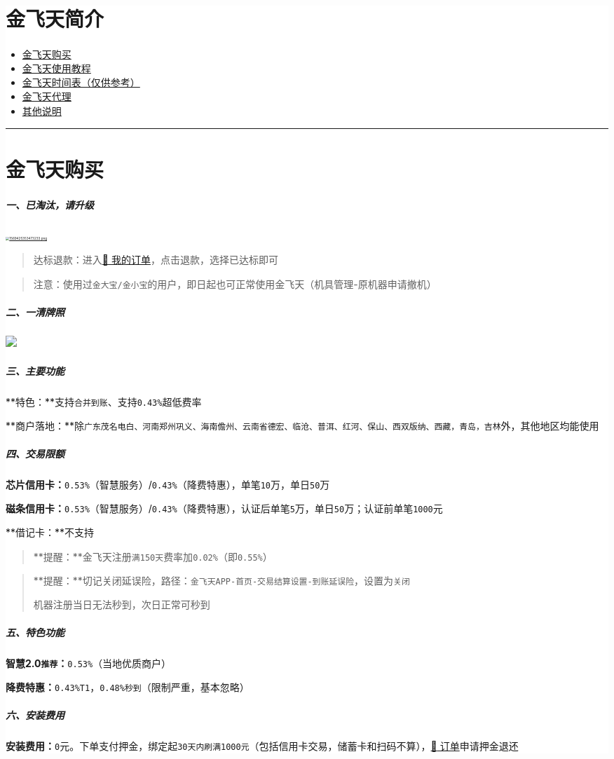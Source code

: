 # 金飞天简介

- [金飞天购买](#金飞天购买)
- [金飞天使用教程](#金飞天使用教程)
- [金飞天时间表（仅供参考）](#金飞天时间表)
- [金飞天代理](agent/jft.md)
- [其他说明](#其他说明)

---

# 金飞天购买

##### 一、已淘汰，请升级

[<img src="https://cos.zjkmkj.com/media/2024/08/20/85a80b983c287401dae60ef1610f4541-2.webp" alt="1569425353473233.png" style="zoom:33%;" />](start/tool.md)

> 达标退款：进入[:link: 我的订单](http://kmshop.zjkmkj.com/pages/users/order_list/index)，点击退款，选择已达标即可

> 注意：使用过`金大宝/金小宝`的用户，即日起也可正常使用金飞天（机具管理-原机器申请撤机）

##### 二、一清牌照

<img src="https://cos.zjkmkj.com/media/2024/08/20/7c793fa674ada98732d73963f782f9d6-2.webp" width=400 />

##### 三、主要功能

**特色：**支持`合并到账`、支持`0.43%`超低费率

**商户落地：**除`广东茂名电白、河南郑州巩义、海南儋州、云南省德宏、临沧、普洱、红河、保山、西双版纳、西藏，青岛，吉林`外，其他地区均能使用

##### 四、交易限额

**芯片信用卡：**`0.53%`（智慧服务）/`0.43%`（降费特惠），单笔`10`万，单日`50`万

**磁条信用卡：**`0.53%`（智慧服务）/`0.43%`（降费特惠），认证后单笔`5`万，单日`50`万；认证前单笔`1000`元

**借记卡：**不支持

> **提醒：**金飞天注册`满150天`费率加`0.02%`（即`0.55%`）

> **提醒：**切记关闭延误险，路径：`金飞天APP-首页-交易结算设置-到账延误险`，设置为`关闭`
>
> 机器注册当日无法秒到，次日正常可秒到

##### 五、特色功能

**智慧2.0`推荐`：**`0.53%`（当地优质商户）

**降费特惠：**`0.43%T1`，`0.48%秒到`（限制严重，基本忽略）

##### 六、安装费用

**安装费用：**`0`元。下单支付押金，绑定起`30天内刷满1000元`（包括信用卡交易，储蓄卡和扫码不算），[:link: 订单](http://kmshop.zjkmkj.com/pages/users/order_list/index)申请押金退还
